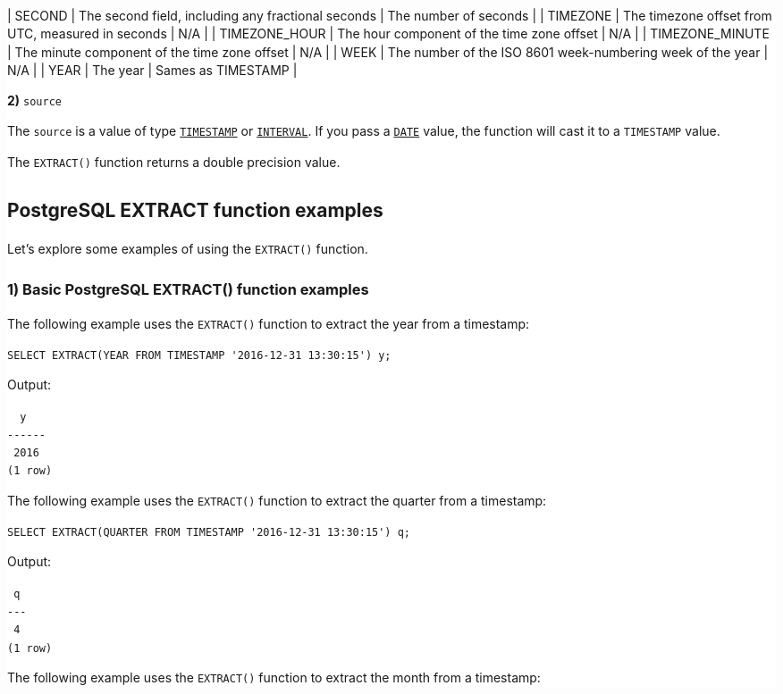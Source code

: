 | SECOND          | The second field, including any fractional seconds                  | The number of seconds                       |
| TIMEZONE        | The timezone offset from UTC, measured in seconds                   | N/A                                         |
| TIMEZONE_HOUR   | The hour component of the time zone offset                          | N/A                                         |
| TIMEZONE_MINUTE | The minute component of the time zone offset                        | N/A                                         |
| WEEK            | The number of the ISO 8601 week\-numbering week of the year         | N/A                                         |
| YEAR            | The year                                                            | Sames as TIMESTAMP                          |

**2\)** `source`

The `source` is a value of type [`TIMESTAMP`](../postgresql-tutorial/postgresql-timestamp) or [`INTERVAL`](../postgresql-tutorial/postgresql-interval). If you pass a [`DATE`](../postgresql-tutorial/postgresql-date) value, the function will cast it to a `TIMESTAMP` value.

The `EXTRACT()` function returns a double precision value.

## PostgreSQL EXTRACT function examples

Let’s explore some examples of using the `EXTRACT()` function.

### 1\) Basic PostgreSQL EXTRACT() function examples

The following example uses the `EXTRACT()` function to extract the year from a timestamp:

```pgsql
SELECT EXTRACT(YEAR FROM TIMESTAMP '2016-12-31 13:30:15') y;
```

Output:

```pgsql
  y
------
 2016
(1 row)

```

The following example uses the `EXTRACT()` function to extract the quarter from a timestamp:

```pgsql
SELECT EXTRACT(QUARTER FROM TIMESTAMP '2016-12-31 13:30:15') q;
```

Output:

```pgsql
 q
---
 4
(1 row)
```

The following example uses the `EXTRACT()` function to extract the month from a timestamp:
